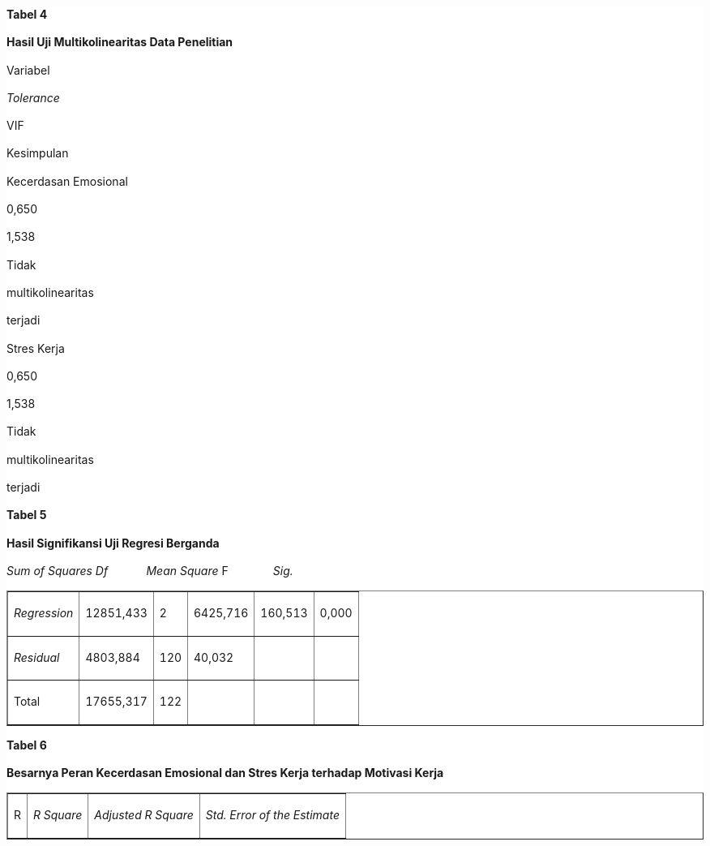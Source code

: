<tr><td colspan="5" style="vertical-align:bottom;">
<p><span class="font2" style="font-weight:bold;">Tabel 4</span></p>
<p><span class="font2" style="font-weight:bold;">Hasil Uji Multikolinearitas Data Penelitian</span></p></td></tr>
<tr><td style="vertical-align:bottom;">
<p><span class="font3">Variabel</span></p></td><td style="vertical-align:bottom;">
<p><span class="font3" style="font-style:italic;">Tolerance</span></p></td><td style="vertical-align:bottom;">
<p><span class="font3">VIF</span></p></td><td style="vertical-align:bottom;">
<p><span class="font3">Kesimpulan</span></p></td><td style="vertical-align:top;"></td></tr>
<tr><td style="vertical-align:top;">
<p><span class="font3">Kecerdasan Emosional</span></p></td><td style="vertical-align:top;">
<p><span class="font3">0,650</span></p></td><td style="vertical-align:top;">
<p><span class="font3">1,538</span></p></td><td style="vertical-align:top;">
<p><span class="font3">Tidak</span></p>
<p><span class="font3">multikolinearitas</span></p></td><td style="vertical-align:top;">
<p><span class="font3">terjadi</span></p></td></tr>
<tr><td style="vertical-align:top;">
<p><span class="font3">Stres Kerja</span></p></td><td style="vertical-align:top;">
<p><span class="font3">0,650</span></p></td><td style="vertical-align:top;">
<p><span class="font3">1,538</span></p></td><td style="vertical-align:top;">
<p><span class="font3">Tidak</span></p>
<p><span class="font3">multikolinearitas</span></p></td><td style="vertical-align:top;">
<p><span class="font3">terjadi</span></p></td></tr>
</table>
<p><span class="font2" style="font-weight:bold;">Tabel 5</span></p>
<p><span class="font3" style="font-weight:bold;">Hasil Signifikansi Uji Regresi Berganda</span></p>
<p><span class="font3" style="font-style:italic;">Sum of Squares Df &nbsp;&nbsp;&nbsp;&nbsp;&nbsp;&nbsp;&nbsp;&nbsp;&nbsp;&nbsp;&nbsp;Mean Square</span><span class="font3"> F &nbsp;&nbsp;&nbsp;&nbsp;&nbsp;&nbsp;&nbsp;&nbsp;&nbsp;&nbsp;&nbsp;&nbsp;&nbsp;</span><span class="font3" style="font-style:italic;">Sig.</span></p>
<table border="1">
<tr><td style="vertical-align:top;">
<p><span class="font3" style="font-style:italic;">Regression</span></p></td><td style="vertical-align:top;">
<p><span class="font3">12851,433</span></p></td><td style="vertical-align:top;">
<p><span class="font3">2</span></p></td><td style="vertical-align:top;">
<p><span class="font3">6425,716</span></p></td><td style="vertical-align:top;">
<p><span class="font3">160,513</span></p></td><td style="vertical-align:top;">
<p><span class="font3">0,000</span></p></td></tr>
<tr><td style="vertical-align:top;">
<p><span class="font3" style="font-style:italic;">Residual</span></p></td><td style="vertical-align:top;">
<p><span class="font3">4803,884</span></p></td><td style="vertical-align:top;">
<p><span class="font3">120</span></p></td><td style="vertical-align:top;">
<p><span class="font3">40,032</span></p></td><td style="vertical-align:top;"></td><td style="vertical-align:top;"></td></tr>
<tr><td style="vertical-align:top;">
<p><span class="font3">Total</span></p></td><td style="vertical-align:top;">
<p><span class="font3">17655,317</span></p></td><td style="vertical-align:top;">
<p><span class="font3">122</span></p></td><td style="vertical-align:top;"></td><td style="vertical-align:top;"></td><td style="vertical-align:top;"></td></tr>
</table>
<p><span class="font2" style="font-weight:bold;">Tabel 6</span></p>
<p><span class="font3" style="font-weight:bold;">Besarnya Peran Kecerdasan Emosional dan Stres Kerja terhadap Motivasi Kerja</span></p>
<table border="1">
<tr><td style="vertical-align:bottom;">
<p><span class="font3">R</span></p></td><td style="vertical-align:bottom;">
<p><span class="font2" style="font-style:italic;">R Square</span></p></td><td colspan="2" style="vertical-align:bottom;">
<p><span class="font2" style="font-style:italic;">Adjusted R Square</span></p></td><td colspan="2" style="vertical-align:bottom;">
<p><span class="font2" style="font-style:italic;">Std. Error of the Estimate</span></p></td></tr>